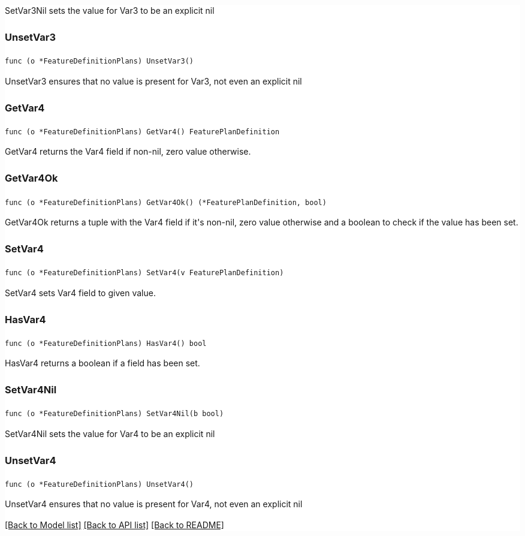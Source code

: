  SetVar3Nil sets the value for Var3 to be an explicit nil

### UnsetVar3
`func (o *FeatureDefinitionPlans) UnsetVar3()`

UnsetVar3 ensures that no value is present for Var3, not even an explicit nil
### GetVar4

`func (o *FeatureDefinitionPlans) GetVar4() FeaturePlanDefinition`

GetVar4 returns the Var4 field if non-nil, zero value otherwise.

### GetVar4Ok

`func (o *FeatureDefinitionPlans) GetVar4Ok() (*FeaturePlanDefinition, bool)`

GetVar4Ok returns a tuple with the Var4 field if it's non-nil, zero value otherwise
and a boolean to check if the value has been set.

### SetVar4

`func (o *FeatureDefinitionPlans) SetVar4(v FeaturePlanDefinition)`

SetVar4 sets Var4 field to given value.

### HasVar4

`func (o *FeatureDefinitionPlans) HasVar4() bool`

HasVar4 returns a boolean if a field has been set.

### SetVar4Nil

`func (o *FeatureDefinitionPlans) SetVar4Nil(b bool)`

 SetVar4Nil sets the value for Var4 to be an explicit nil

### UnsetVar4
`func (o *FeatureDefinitionPlans) UnsetVar4()`

UnsetVar4 ensures that no value is present for Var4, not even an explicit nil

[[Back to Model list]](../README.md#documentation-for-models) [[Back to API list]](../README.md#documentation-for-api-endpoints) [[Back to README]](../README.md)


